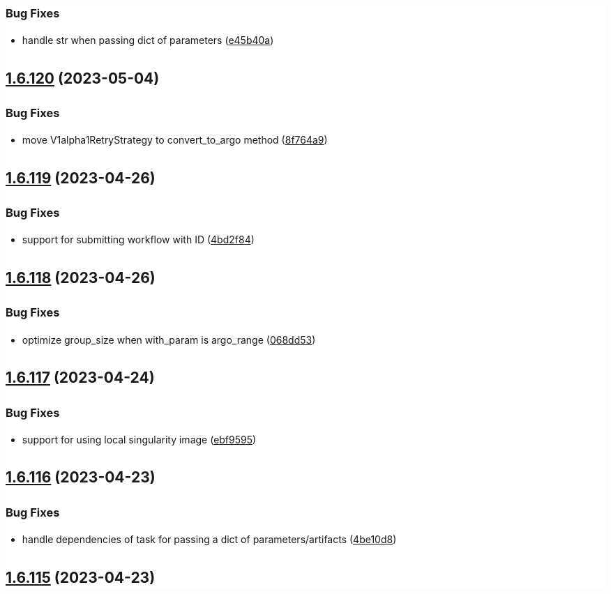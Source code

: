 
### Bug Fixes

* handle str when passing dict of parameters ([e45b40a](https://github.com/deepmodeling/dflow/commit/e45b40af0a56d375f7d53de8f380fac2e1754ef7))

## [1.6.120](https://github.com/deepmodeling/dflow/compare/v1.6.119...v1.6.120) (2023-05-04)


### Bug Fixes

* move V1alpha1RetryStrategy to convert_to_argo method ([8f764a9](https://github.com/deepmodeling/dflow/commit/8f764a91615bbca27daa9359d997750a226edd25))

## [1.6.119](https://github.com/deepmodeling/dflow/compare/v1.6.118...v1.6.119) (2023-04-26)


### Bug Fixes

* support for submitting workflow with ID ([4bd2f84](https://github.com/deepmodeling/dflow/commit/4bd2f84f953eadf2e80ce64a8364ea8a53241e93))

## [1.6.118](https://github.com/deepmodeling/dflow/compare/v1.6.117...v1.6.118) (2023-04-26)


### Bug Fixes

* optimize group_size when with_param is argo_range ([068dd53](https://github.com/deepmodeling/dflow/commit/068dd53514dfc9e16d6a0983198c04230a9f92c3))

## [1.6.117](https://github.com/deepmodeling/dflow/compare/v1.6.116...v1.6.117) (2023-04-24)


### Bug Fixes

* support for using local singularity image ([ebf9595](https://github.com/deepmodeling/dflow/commit/ebf959567aeec26fe12e46e627a269142f030b7f))

## [1.6.116](https://github.com/deepmodeling/dflow/compare/v1.6.115...v1.6.116) (2023-04-23)


### Bug Fixes

* handle dependencies of task for passing a dict of parameters/artifacts ([4be10d8](https://github.com/deepmodeling/dflow/commit/4be10d8b21732600f6e5f92e59fe3c99b7cd5f49))

## [1.6.115](https://github.com/deepmodeling/dflow/compare/v1.6.114...v1.6.115) (2023-04-23)
